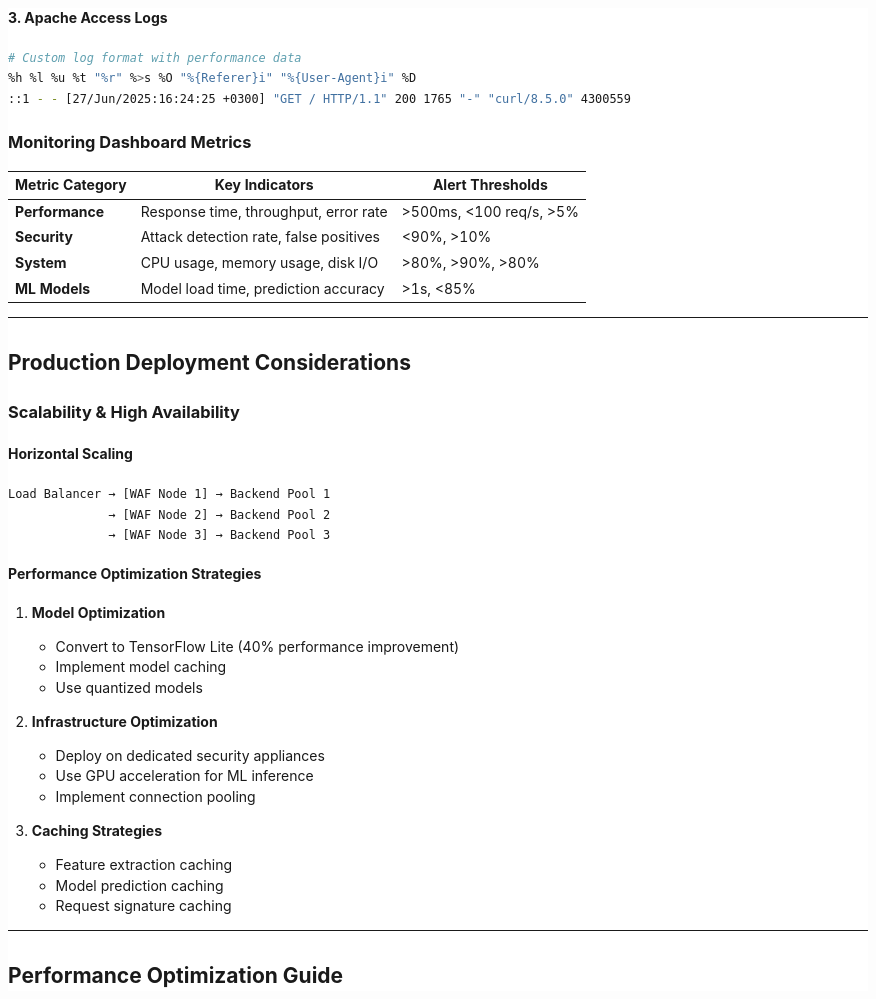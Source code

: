 #### 3. Apache Access Logs
```bash
# Custom log format with performance data
%h %l %u %t "%r" %>s %O "%{Referer}i" "%{User-Agent}i" %D
::1 - - [27/Jun/2025:16:24:25 +0300] "GET / HTTP/1.1" 200 1765 "-" "curl/8.5.0" 4300559
```

### Monitoring Dashboard Metrics

| Metric Category | Key Indicators | Alert Thresholds |
|----------------|----------------|------------------|
| **Performance** | Response time, throughput, error rate | >500ms, <100 req/s, >5% |
| **Security** | Attack detection rate, false positives | <90%, >10% |
| **System** | CPU usage, memory usage, disk I/O | >80%, >90%, >80% |
| **ML Models** | Model load time, prediction accuracy | >1s, <85% |

---

## Production Deployment Considerations

### Scalability & High Availability

#### Horizontal Scaling
```
Load Balancer → [WAF Node 1] → Backend Pool 1
              → [WAF Node 2] → Backend Pool 2  
              → [WAF Node 3] → Backend Pool 3
```

#### Performance Optimization Strategies

1. **Model Optimization**
   - Convert to TensorFlow Lite (40% performance improvement)
   - Implement model caching
   - Use quantized models

2. **Infrastructure Optimization**
   - Deploy on dedicated security appliances
   - Use GPU acceleration for ML inference
   - Implement connection pooling

3. **Caching Strategies**
   - Feature extraction caching
   - Model prediction caching
   - Request signature caching

---

## Performance Optimization Guide
